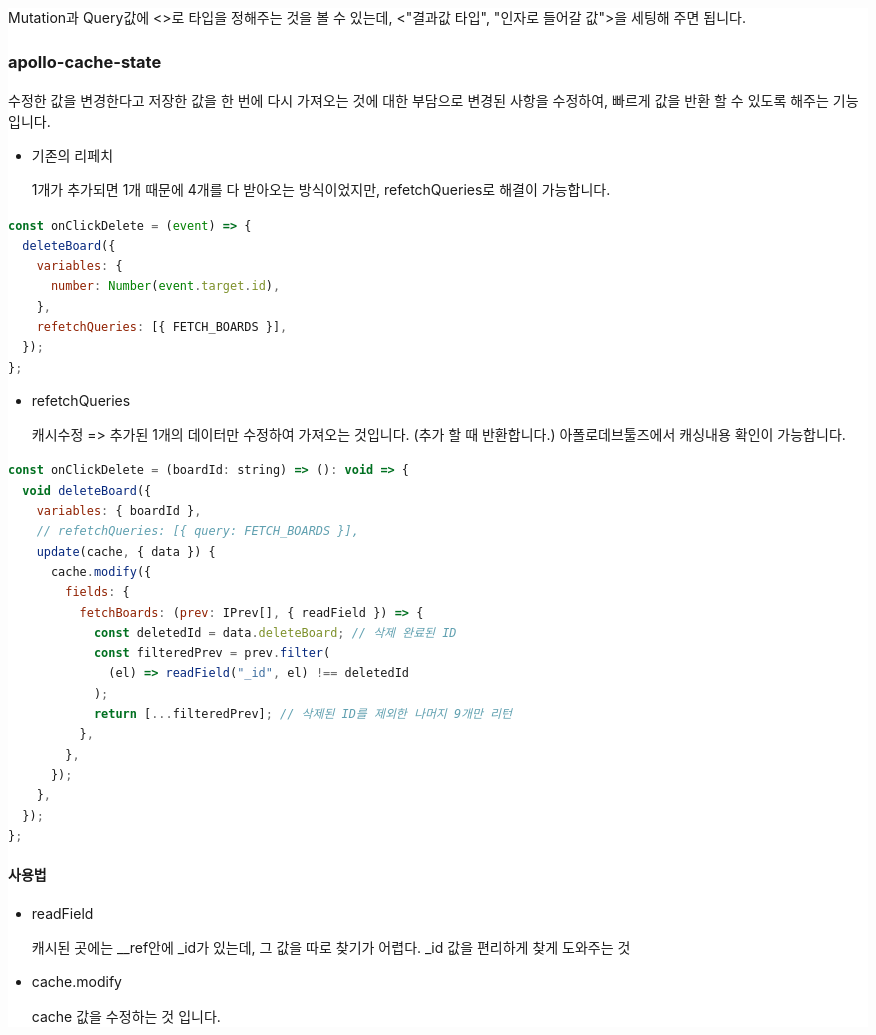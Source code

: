 Mutation과 Query값에 <>로 타입을 정해주는 것을 볼 수 있는데, <"결과값 타입", "인자로 들어갈 값">을 세팅해 주면 됩니다.

### apollo-cache-state

수정한 값을 변경한다고 저장한 값을 한 번에 다시 가져오는 것에 대한 부담으로 변경된 사항을 수정하여, 빠르게 값을 반환 할 수 있도록 해주는 기능입니다.

- 기존의 리페치

  1개가 추가되면 1개 때문에 4개를 다 받아오는 방식이었지만, refetchQueries로 해결이 가능합니다.

```jsx
const onClickDelete = (event) => {
  deleteBoard({
    variables: {
      number: Number(event.target.id),
    },
    refetchQueries: [{ FETCH_BOARDS }],
  });
};
```

- refetchQueries

  캐시수정 => 추가된 1개의 데이터만 수정하여 가져오는 것입니다. (추가 할 때 반환합니다.)
  아폴로데브툴즈에서 캐싱내용 확인이 가능합니다.

```jsx
const onClickDelete = (boardId: string) => (): void => {
  void deleteBoard({
    variables: { boardId },
    // refetchQueries: [{ query: FETCH_BOARDS }],
    update(cache, { data }) {
      cache.modify({
        fields: {
          fetchBoards: (prev: IPrev[], { readField }) => {
            const deletedId = data.deleteBoard; // 삭제 완료된 ID
            const filteredPrev = prev.filter(
              (el) => readField("_id", el) !== deletedId
            );
            return [...filteredPrev]; // 삭제된 ID를 제외한 나머지 9개만 리턴
          },
        },
      });
    },
  });
};
```

#### 사용법

- readField

  캐시된 곳에는 \_\_ref안에 \_id가 있는데, 그 값을 따로 찾기가 어렵다. \_id 값을 편리하게 찾게 도와주는 것

- cache.modify

  cache 값을 수정하는 것 입니다.
